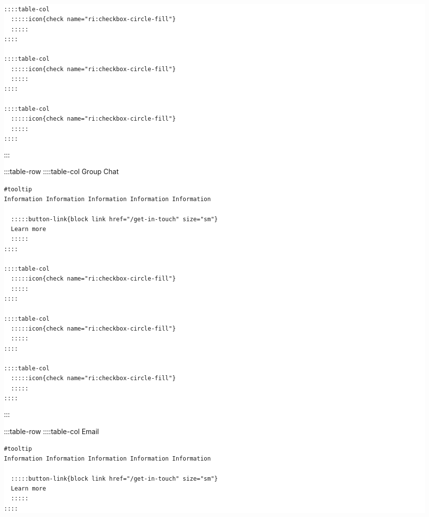     ::::table-col
      :::::icon{check name="ri:checkbox-circle-fill"}
      :::::
    ::::
  
    ::::table-col
      :::::icon{check name="ri:checkbox-circle-fill"}
      :::::
    ::::
  
    ::::table-col
      :::::icon{check name="ri:checkbox-circle-fill"}
      :::::
    ::::
  :::

  :::table-row
    ::::table-col
    Group Chat
    
    #tooltip
    Information Information Information Information Information
    
      :::::button-link{block link href="/get-in-touch" size="sm"}
      Learn more
      :::::
    ::::
  
    ::::table-col
      :::::icon{check name="ri:checkbox-circle-fill"}
      :::::
    ::::
  
    ::::table-col
      :::::icon{check name="ri:checkbox-circle-fill"}
      :::::
    ::::
  
    ::::table-col
      :::::icon{check name="ri:checkbox-circle-fill"}
      :::::
    ::::
  :::

  :::table-row
    ::::table-col
    Email
    
    #tooltip
    Information Information Information Information Information
    
      :::::button-link{block link href="/get-in-touch" size="sm"}
      Learn more
      :::::
    ::::
  